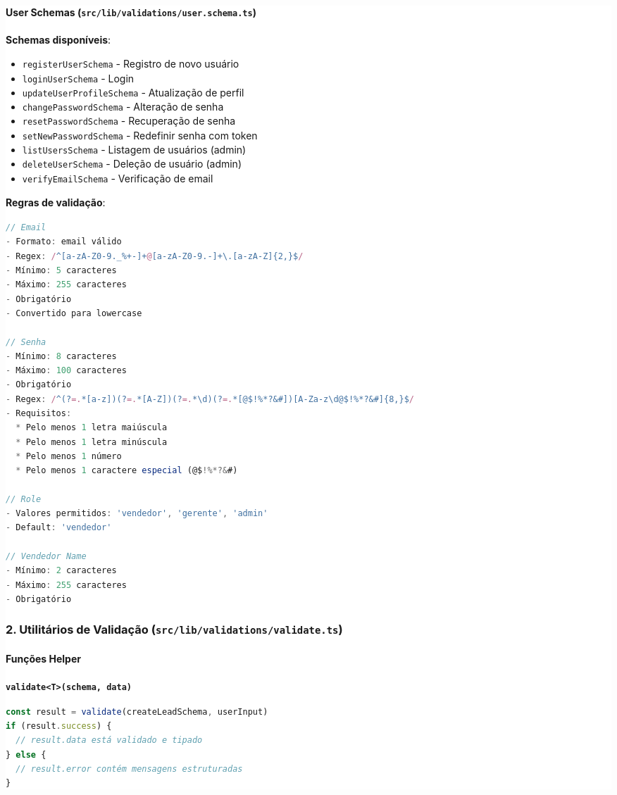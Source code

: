 #### User Schemas (`src/lib/validations/user.schema.ts`)

**Schemas disponíveis**:
- `registerUserSchema` - Registro de novo usuário
- `loginUserSchema` - Login
- `updateUserProfileSchema` - Atualização de perfil
- `changePasswordSchema` - Alteração de senha
- `resetPasswordSchema` - Recuperação de senha
- `setNewPasswordSchema` - Redefinir senha com token
- `listUsersSchema` - Listagem de usuários (admin)
- `deleteUserSchema` - Deleção de usuário (admin)
- `verifyEmailSchema` - Verificação de email

**Regras de validação**:
```typescript
// Email
- Formato: email válido
- Regex: /^[a-zA-Z0-9._%+-]+@[a-zA-Z0-9.-]+\.[a-zA-Z]{2,}$/
- Mínimo: 5 caracteres
- Máximo: 255 caracteres
- Obrigatório
- Convertido para lowercase

// Senha
- Mínimo: 8 caracteres
- Máximo: 100 caracteres
- Obrigatório
- Regex: /^(?=.*[a-z])(?=.*[A-Z])(?=.*\d)(?=.*[@$!%*?&#])[A-Za-z\d@$!%*?&#]{8,}$/
- Requisitos:
  * Pelo menos 1 letra maiúscula
  * Pelo menos 1 letra minúscula
  * Pelo menos 1 número
  * Pelo menos 1 caractere especial (@$!%*?&#)

// Role
- Valores permitidos: 'vendedor', 'gerente', 'admin'
- Default: 'vendedor'

// Vendedor Name
- Mínimo: 2 caracteres
- Máximo: 255 caracteres
- Obrigatório
```

### 2. Utilitários de Validação (`src/lib/validations/validate.ts`)

#### Funções Helper

**`validate<T>(schema, data)`**
```typescript
const result = validate(createLeadSchema, userInput)
if (result.success) {
  // result.data está validado e tipado
} else {
  // result.error contém mensagens estruturadas
}
```
